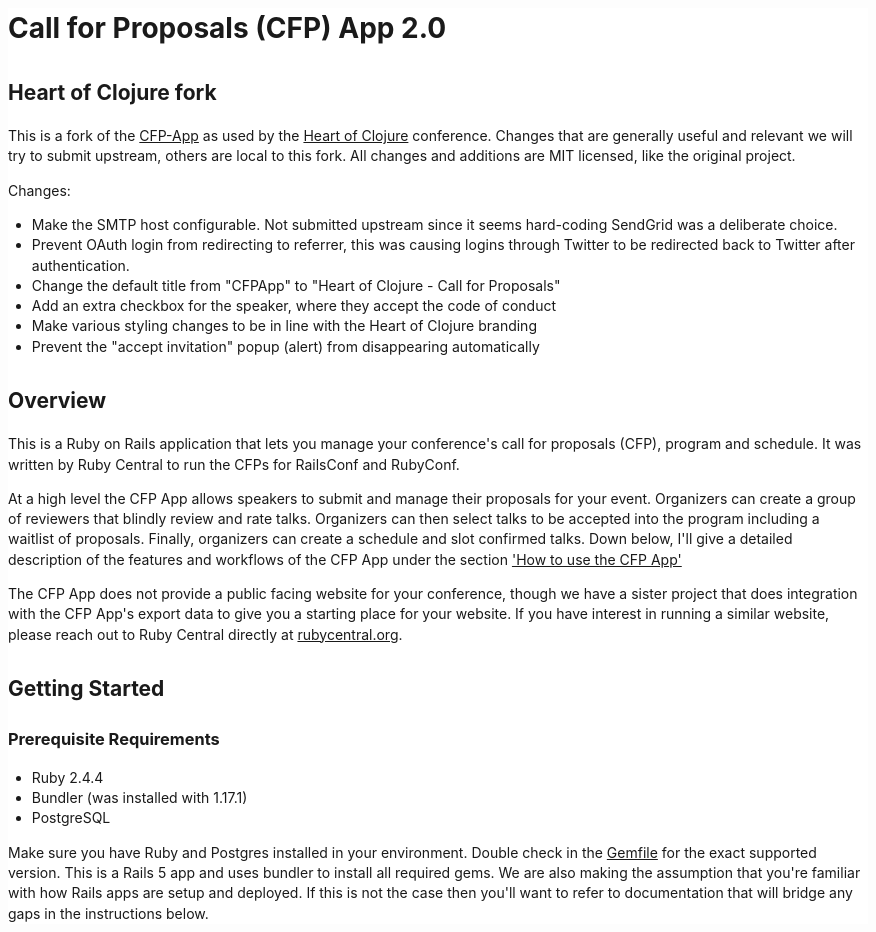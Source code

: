 # Call for Proposals (CFP) App 2.0

## Heart of Clojure fork

This is a fork of the [CFP-App](https://github.com/HaughtCodeworks/cfp-app) as used by the [Heart of Clojure](https://heartofclojure.eu) conference. Changes that are generally useful and relevant we will try to submit upstream, others are local to this fork. All changes and additions are MIT licensed, like the original project.

Changes:

- Make the SMTP host configurable. Not submitted upstream since it seems hard-coding SendGrid was a deliberate choice.
- Prevent OAuth login from redirecting to referrer, this was causing logins through Twitter to be redirected back to Twitter after authentication.
- Change the default title from "CFPApp" to "Heart of Clojure - Call for Proposals"
- Add an extra checkbox for the speaker, where they accept the code of conduct
- Make various styling changes to be in line with the Heart of Clojure branding
- Prevent the "accept invitation" popup (alert) from disappearing automatically

## Overview

This is a Ruby on Rails application that lets you manage your conference's call for proposals (CFP), program and schedule.  It was written by Ruby Central to run the CFPs for RailsConf and RubyConf.

At a high level the CFP App allows speakers to submit and manage their proposals for your event.  Organizers can create a group of reviewers that blindly review and rate talks.  Organizers can then select talks to be accepted into the program including a waitlist of proposals.  Finally, organizers can create a schedule and slot confirmed talks.  Down below, I'll give a detailed description of the features and workflows of the CFP App under the section ['How to use the CFP App'](#how-to-use-the-cfp-app)

The CFP App does not provide a public facing website for your conference, though we have a sister project that does integration with the CFP App's export data to give you a starting place for your website.  If you have interest in running a similar website, please reach out to Ruby Central directly at [rubycentral.org](http://rubycentral.org/).

## Getting Started

### Prerequisite Requirements

* Ruby 2.4.4
* Bundler (was installed with 1.17.1)
* PostgreSQL

Make sure you have Ruby and Postgres installed in your environment.  Double check in the [Gemfile](../blob/master/Gemfile) for the exact supported version.  This is a Rails 5 app and uses bundler to install all required gems.  We are also making the assumption that you're familiar with how Rails apps are setup and deployed.  If this is not the case then you'll want to refer to documentation that will bridge any gaps in the instructions below.
